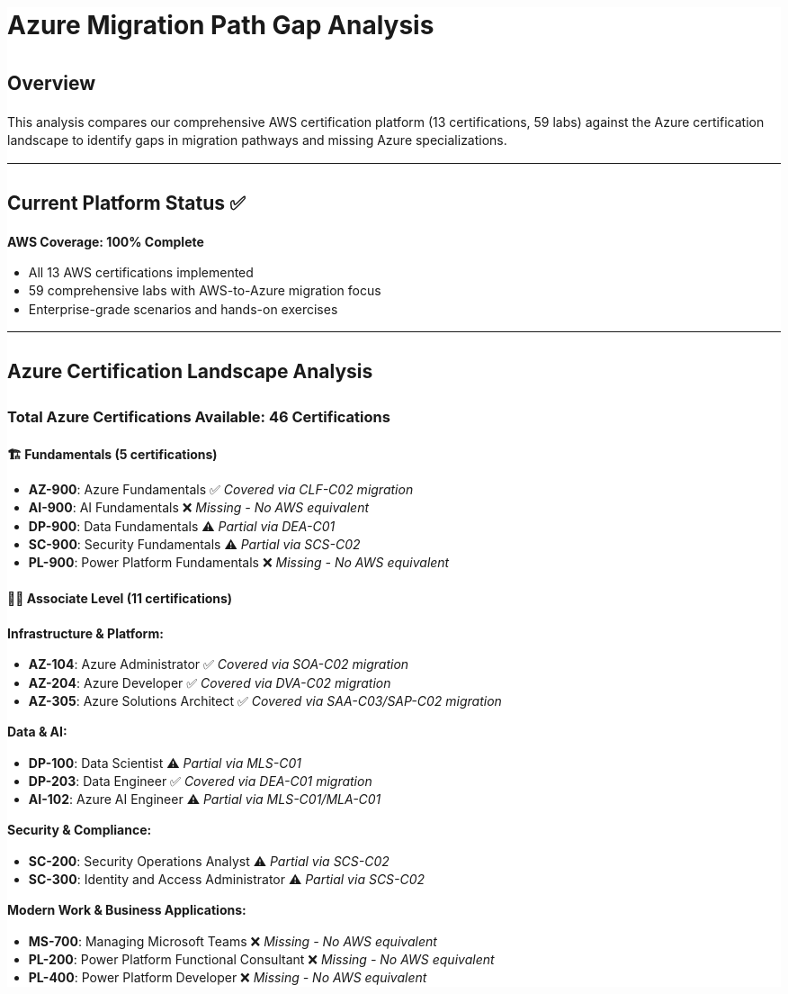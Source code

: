 # Azure Migration Path Gap Analysis

## Overview

This analysis compares our comprehensive AWS certification platform (13 certifications, 59 labs) against the Azure certification landscape to identify gaps in migration pathways and missing Azure specializations.

---

## Current Platform Status ✅

**AWS Coverage: 100% Complete**
- All 13 AWS certifications implemented
- 59 comprehensive labs with AWS-to-Azure migration focus
- Enterprise-grade scenarios and hands-on exercises

---

## Azure Certification Landscape Analysis

### Total Azure Certifications Available: **46 Certifications**

#### 🏗️ Fundamentals (5 certifications)
- **AZ-900**: Azure Fundamentals ✅ *Covered via CLF-C02 migration*
- **AI-900**: AI Fundamentals ❌ *Missing - No AWS equivalent*
- **DP-900**: Data Fundamentals ⚠️ *Partial via DEA-C01*
- **SC-900**: Security Fundamentals ⚠️ *Partial via SCS-C02*
- **PL-900**: Power Platform Fundamentals ❌ *Missing - No AWS equivalent*

#### 👨‍💼 Associate Level (11 certifications)
**Infrastructure & Platform:**
- **AZ-104**: Azure Administrator ✅ *Covered via SOA-C02 migration*
- **AZ-204**: Azure Developer ✅ *Covered via DVA-C02 migration*
- **AZ-305**: Azure Solutions Architect ✅ *Covered via SAA-C03/SAP-C02 migration*

**Data & AI:**
- **DP-100**: Data Scientist ⚠️ *Partial via MLS-C01*
- **DP-203**: Data Engineer ✅ *Covered via DEA-C01 migration*
- **AI-102**: Azure AI Engineer ⚠️ *Partial via MLS-C01/MLA-C01*

**Security & Compliance:**
- **SC-200**: Security Operations Analyst ⚠️ *Partial via SCS-C02*
- **SC-300**: Identity and Access Administrator ⚠️ *Partial via SCS-C02*

**Modern Work & Business Applications:**
- **MS-700**: Managing Microsoft Teams ❌ *Missing - No AWS equivalent*
- **PL-200**: Power Platform Functional Consultant ❌ *Missing - No AWS equivalent*
- **PL-400**: Power Platform Developer ❌ *Missing - No AWS equivalent*
